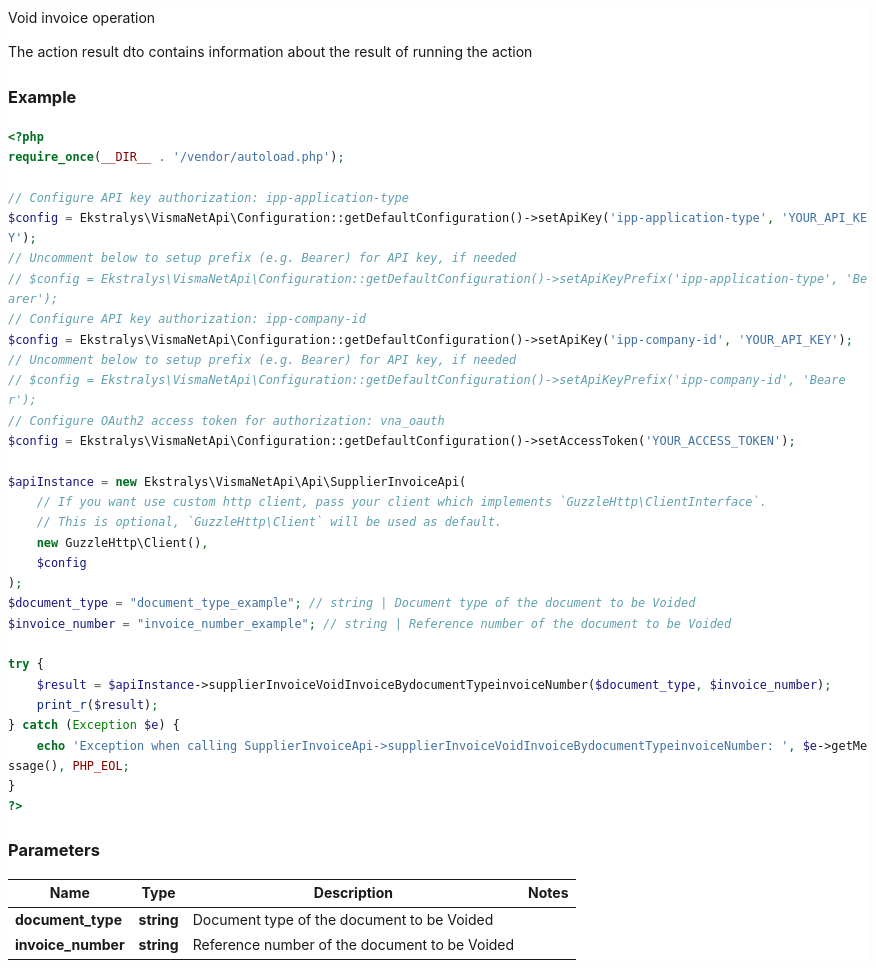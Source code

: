 Void invoice operation

The action result dto contains information about the result of running the action

### Example
```php
<?php
require_once(__DIR__ . '/vendor/autoload.php');

// Configure API key authorization: ipp-application-type
$config = Ekstralys\VismaNetApi\Configuration::getDefaultConfiguration()->setApiKey('ipp-application-type', 'YOUR_API_KEY');
// Uncomment below to setup prefix (e.g. Bearer) for API key, if needed
// $config = Ekstralys\VismaNetApi\Configuration::getDefaultConfiguration()->setApiKeyPrefix('ipp-application-type', 'Bearer');
// Configure API key authorization: ipp-company-id
$config = Ekstralys\VismaNetApi\Configuration::getDefaultConfiguration()->setApiKey('ipp-company-id', 'YOUR_API_KEY');
// Uncomment below to setup prefix (e.g. Bearer) for API key, if needed
// $config = Ekstralys\VismaNetApi\Configuration::getDefaultConfiguration()->setApiKeyPrefix('ipp-company-id', 'Bearer');
// Configure OAuth2 access token for authorization: vna_oauth
$config = Ekstralys\VismaNetApi\Configuration::getDefaultConfiguration()->setAccessToken('YOUR_ACCESS_TOKEN');

$apiInstance = new Ekstralys\VismaNetApi\Api\SupplierInvoiceApi(
    // If you want use custom http client, pass your client which implements `GuzzleHttp\ClientInterface`.
    // This is optional, `GuzzleHttp\Client` will be used as default.
    new GuzzleHttp\Client(),
    $config
);
$document_type = "document_type_example"; // string | Document type of the document to be Voided
$invoice_number = "invoice_number_example"; // string | Reference number of the document to be Voided

try {
    $result = $apiInstance->supplierInvoiceVoidInvoiceBydocumentTypeinvoiceNumber($document_type, $invoice_number);
    print_r($result);
} catch (Exception $e) {
    echo 'Exception when calling SupplierInvoiceApi->supplierInvoiceVoidInvoiceBydocumentTypeinvoiceNumber: ', $e->getMessage(), PHP_EOL;
}
?>
```

### Parameters

Name | Type | Description  | Notes
------------- | ------------- | ------------- | -------------
 **document_type** | **string**| Document type of the document to be Voided |
 **invoice_number** | **string**| Reference number of the document to be Voided |
